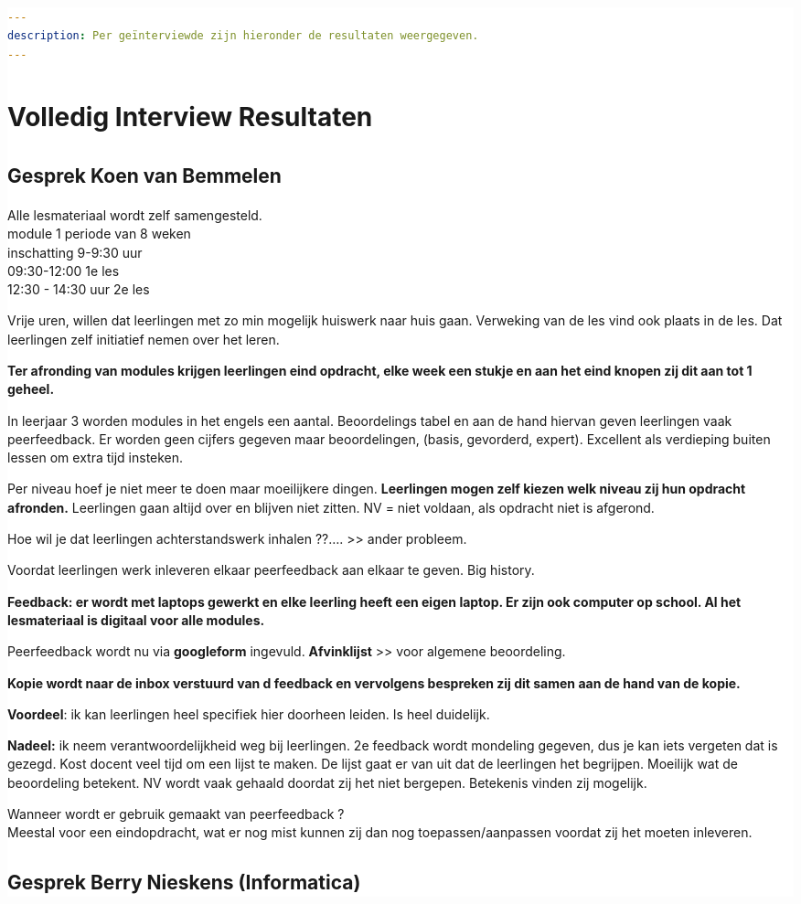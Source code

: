 ```yaml
---
description: Per geïnterviewde zijn hieronder de resultaten weergegeven.
---
```


# Volledig Interview Resultaten

## **Gesprek  Koen van Bemmelen**

Alle lesmateriaal wordt zelf samengesteld.   
module 1 periode van 8 weken  
inschatting 9-9:30 uur   
09:30-12:00 1e les  
12:30 - 14:30 uur 2e les

Vrije uren, willen dat leerlingen met zo min mogelijk huiswerk naar huis gaan. Verweking van de les vind ook plaats in de les. Dat leerlingen zelf initiatief nemen over het leren. 

**Ter afronding van modules krijgen leerlingen eind opdracht, elke week een stukje en aan het eind knopen zij dit aan tot 1 geheel.** 

In leerjaar 3 worden modules in het engels een aantal. Beoordelings tabel en aan de hand hiervan geven leerlingen vaak peerfeedback. Er worden geen cijfers gegeven maar beoordelingen, \(basis, gevorderd, expert\). Excellent als verdieping buiten lessen om extra tijd insteken. 

Per niveau hoef je niet meer te doen maar moeilijkere dingen. **Leerlingen mogen zelf kiezen welk niveau zij hun opdracht afronden.** Leerlingen gaan altijd over en blijven niet zitten. NV = niet voldaan, als opdracht niet is afgerond. 

Hoe wil je dat leerlingen achterstandswerk inhalen ??…. &gt;&gt; ander probleem. 

Voordat leerlingen werk inleveren elkaar peerfeedback aan elkaar te geven. Big history.

**Feedback: er wordt met laptops gewerkt en elke leerling heeft een eigen laptop. Er zijn ook computer op school. Al het lesmateriaal is digitaal voor alle modules.** 

Peerfeedback wordt nu via **googleform** ingevuld. **Afvinklijst** &gt;&gt; voor algemene beoordeling. 

**Kopie wordt naar de inbox verstuurd van d feedback en vervolgens bespreken zij dit samen aan de hand van de kopie.** 

**Voordeel**: ik kan leerlingen heel specifiek hier doorheen leiden. Is heel duidelijk.

**Nadeel:** ik neem verantwoordelijkheid weg bij leerlingen. 2e feedback wordt mondeling gegeven, dus je kan iets vergeten dat is gezegd. Kost docent veel tijd om een lijst te maken. De lijst gaat er van uit dat de leerlingen het begrijpen. Moeilijk wat de beoordeling betekent. NV wordt vaak gehaald doordat zij het niet bergepen. Betekenis vinden zij mogelijk. 

Wanneer wordt er gebruik gemaakt van peerfeedback ?  
 Meestal voor een eindopdracht, wat er nog mist kunnen zij dan nog toepassen/aanpassen voordat zij het moeten inleveren. 

## Gesprek Berry Nieskens \(Informatica\) 

